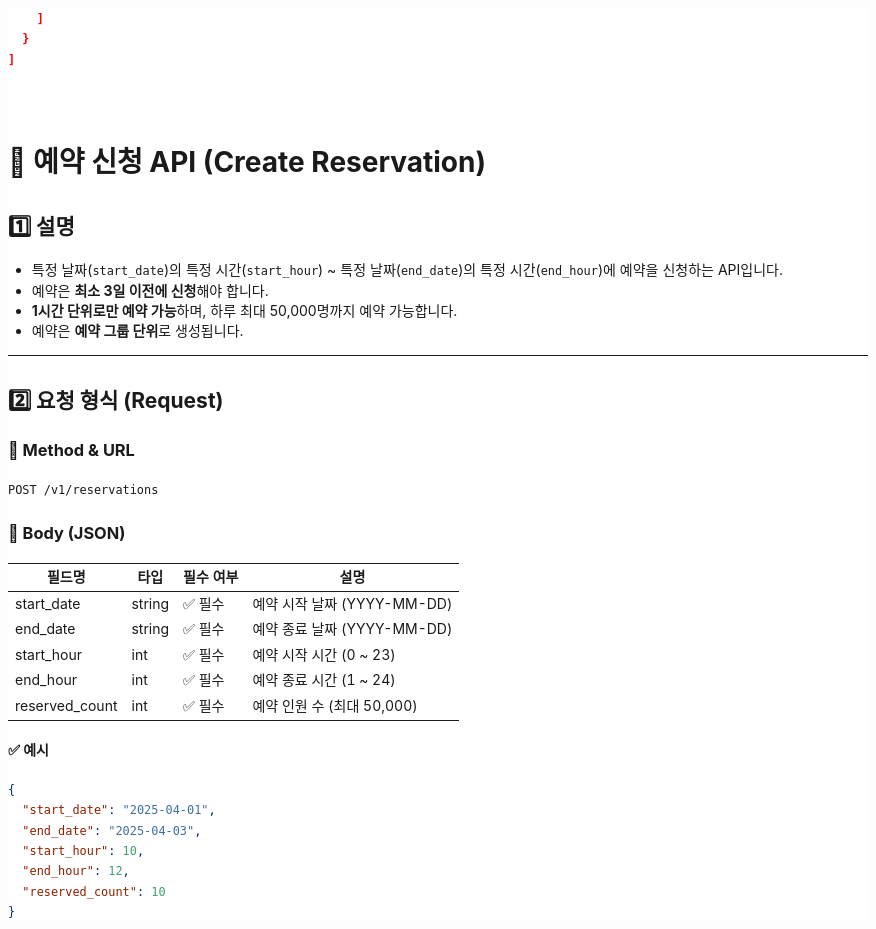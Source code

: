 ```json
    ]
  }
]
```

<br>

# 📌 예약 신청 API (Create Reservation)

## 1️⃣ 설명

- 특정 날짜(`start_date`)의 특정 시간(`start_hour`) ~ 특정 날짜(`end_date`)의 특정 시간(`end_hour`)에 예약을 신청하는 API입니다.
- 예약은 **최소 3일 이전에 신청**해야 합니다.
- **1시간 단위로만 예약 가능**하며, 하루 최대 50,000명까지 예약 가능합니다.
- 예약은 **예약 그룹 단위**로 생성됩니다.

---

## 2️⃣ 요청 형식 (Request)

### **📌 Method & URL**

```
POST /v1/reservations
```

### **📌 Body (JSON)**

| 필드명         | 타입   | 필수 여부 | 설명                        |
| -------------- | ------ | --------- | --------------------------- |
| start_date     | string | ✅ 필수   | 예약 시작 날짜 (YYYY-MM-DD) |
| end_date       | string | ✅ 필수   | 예약 종료 날짜 (YYYY-MM-DD) |
| start_hour     | int    | ✅ 필수   | 예약 시작 시간 (0 ~ 23)     |
| end_hour       | int    | ✅ 필수   | 예약 종료 시간 (1 ~ 24)     |
| reserved_count | int    | ✅ 필수   | 예약 인원 수 (최대 50,000)  |

#### ✅ **예시**

```json
{
  "start_date": "2025-04-01",
  "end_date": "2025-04-03",
  "start_hour": 10,
  "end_hour": 12,
  "reserved_count": 10
}
```
